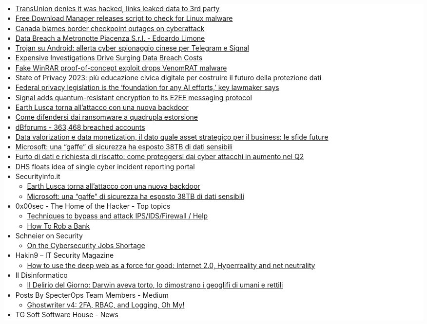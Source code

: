   - [TransUnion denies it was hacked, links leaked data to 3rd party](https://www.bleepingcomputer.com/news/security/transunion-denies-it-was-hacked-links-leaked-data-to-3rd-party/)
  - [Free Download Manager releases script to check for Linux malware](https://www.bleepingcomputer.com/news/security/free-download-manager-releases-script-to-check-for-linux-malware/)
  - [Canada blames border checkpoint outages on cyberattack](https://therecord.media/canada-border-checkpoint-outages-ddos-attack-russia)
  - [Data Breach a Metronotte Piacenza S.r.l. - Edoardo Limone](https://www.edoardolimone.com/2023/09/18/data-breach-a-metronotte-piacenza-s-r-l/)
  - [Trojan su Android: allerta cyber spionaggio cinese per Telegram e Signal](https://www.cybersecurity360.it/nuove-minacce/trojan-su-android-allerta-cyber-spionaggio-cinese-per-telegram-e-signal/)
  - [Expensive Investigations Drive Surging Data Breach Costs](https://www.bleepingcomputer.com/news/security/expensive-investigations-drive-surging-data-breach-costs/)
  - [Fake WinRAR proof-of-concept exploit drops VenomRAT malware](https://www.bleepingcomputer.com/news/security/fake-winrar-proof-of-concept-exploit-drops-venomrat-malware/)
  - [State of Privacy 2023: più educazione civica digitale per costruire il futuro della protezione dati](https://www.cybersecurity360.it/news/state-of-privacy-2023-piu-educazione-civica-digitale-per-costruire-il-futuro-della-protezione-dati/)
  - [Federal privacy legislation is the ‘foundation for any AI efforts,’ key lawmaker says](https://therecord.media/federal-privacy-legislation-ai-mcmorris-rogers-iapp)
  - [Signal adds quantum-resistant encryption to its E2EE messaging protocol](https://www.bleepingcomputer.com/news/security/signal-adds-quantum-resistant-encryption-to-its-e2ee-messaging-protocol/)
  - [Earth Lusca torna all’attacco con una nuova backdoor](https://www.securityinfo.it/2023/09/20/earth-lusca-torna-allattacco-con-una-nuova-backdoor/)
  - [Come difendersi dai ransomware a quadrupla estorsione](https://www.cybersecurity360.it/nuove-minacce/ransomware/difendersi-ransomware-quadrupla-estorsione/)
  - [dBforums - 363,468 breached accounts](https://haveibeenpwned.com/PwnedWebsites#dBforums)
  - [Data valorization e data monetization, il dato quale asset strategico per il business: le sfide future](https://www.cybersecurity360.it/legal/privacy-dati-personali/data-valorization-e-data-monetization-il-dato-quale-asset-strategico-per-il-business-le-sfide-future/)
  - [Microsoft: una “gaffe” di sicurezza ha esposto 38TB di dati sensibili](https://www.securityinfo.it/2023/09/20/microsoft-una-gaffe-di-sicurezza-ha-esposto-38tb-di-dati-sensibili/)
  - [Furto di dati e richiesta di riscatto: come proteggersi dai cyber attacchi in aumento nel Q2](https://www.cybersecurity360.it/news/furto-di-dati-e-richiesta-di-riscatto-come-proteggersi-dai-cyber-attacchi-in-aumento-nel-q2/)
  - [DHS floats idea of single cyber incident reporting portal](https://therecord.media/dhs-floats-single-cyber-incident-reporting-portal)
- Securityinfo.it
  - [Earth Lusca torna all’attacco con una nuova backdoor](https://www.securityinfo.it/2023/09/20/earth-lusca-torna-allattacco-con-una-nuova-backdoor/?utm_source=rss&utm_medium=rss&utm_campaign=earth-lusca-torna-allattacco-con-una-nuova-backdoor)
  - [Microsoft: una “gaffe” di sicurezza ha esposto 38TB di dati sensibili](https://www.securityinfo.it/2023/09/20/microsoft-una-gaffe-di-sicurezza-ha-esposto-38tb-di-dati-sensibili/?utm_source=rss&utm_medium=rss&utm_campaign=microsoft-una-gaffe-di-sicurezza-ha-esposto-38tb-di-dati-sensibili)
- 0x00sec - The Home of the Hacker - Top topics
  - [Techniques to bypass and attack IPS/IDS/Firewall / Help](https://0x00sec.org/t/techniques-to-bypass-and-attack-ips-ids-firewall-help/37017)
  - [How To Rob a Bank](https://0x00sec.org/t/how-to-rob-a-bank/37022)
- Schneier on Security
  - [On the Cybersecurity Jobs Shortage](https://www.schneier.com/blog/archives/2023/09/on-the-cybersecurity-jobs-shortage.html)
- Hakin9 –  IT Security Magazine
  - [How to use the deep web as a force for good: Internet 2.0, Hyperreality and net neutrality](https://hakin9.org/how-to-use-the-deep-web-as-a-force-for-good-internet-2-0-hyperreality-and-net-neutrality/)
- Il Disinformatico
  - [Il Delirio del Giorno: Darwin aveva torto, lo dimostrano i geoglifi di umani e rettili](http://attivissimo.blogspot.com/2023/09/il-delirio-del-giorno-darwin-aveva.html)
- Posts By SpecterOps Team Members - Medium
  - [Ghostwriter v4: 2FA, RBAC, and Logging, Oh My!](https://posts.specterops.io/ghostwriter-v4-2fa-rbac-and-logging-oh-my-1f47e9aade7c?source=rss----f05f8696e3cc---4)
- TG Soft Software House - News